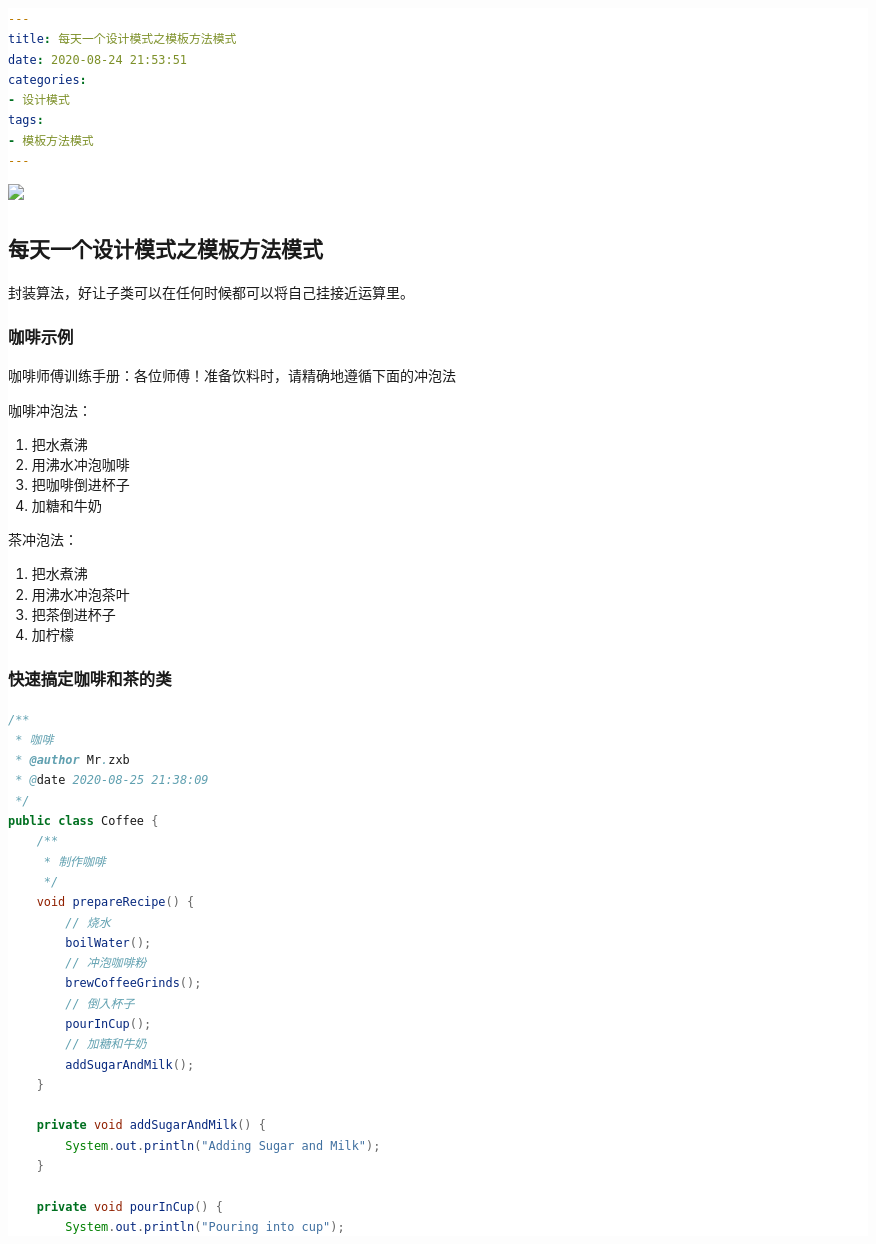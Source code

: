 ```yaml
---
title: 每天一个设计模式之模板方法模式
date: 2020-08-24 21:53:51
categories: 
- 设计模式
tags:
- 模板方法模式
---
```


![](https://tvax3.sinaimg.cn/large/008aQ1h9ly1gimfethgrmj30ly0am74z.jpg)



## 每天一个设计模式之模板方法模式

封装算法，好让子类可以在任何时候都可以将自己挂接近运算里。

### 咖啡示例

咖啡师傅训练手册：各位师傅！准备饮料时，请精确地遵循下面的冲泡法

咖啡冲泡法：

1. 把水煮沸
2. 用沸水冲泡咖啡
3. 把咖啡倒进杯子
4. 加糖和牛奶

茶冲泡法：

1. 把水煮沸
2. 用沸水冲泡茶叶
3. 把茶倒进杯子
4. 加柠檬

### 快速搞定咖啡和茶的类

```java
/**
 * 咖啡
 * @author Mr.zxb
 * @date 2020-08-25 21:38:09
 */
public class Coffee {
    /**
     * 制作咖啡
     */
    void prepareRecipe() {
        // 烧水
        boilWater();
        // 冲泡咖啡粉
        brewCoffeeGrinds();
        // 倒入杯子
        pourInCup();
        // 加糖和牛奶
        addSugarAndMilk();
    }

    private void addSugarAndMilk() {
        System.out.println("Adding Sugar and Milk");
    }

    private void pourInCup() {
        System.out.println("Pouring into cup");
```
